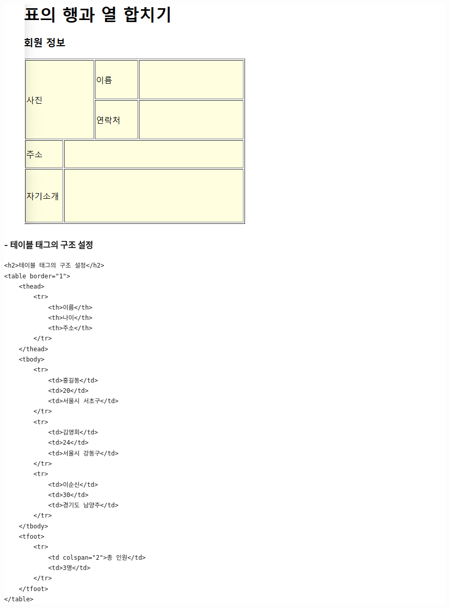 <figure><img src="../.gitbook/assets/image (19).png" alt=""><figcaption></figcaption></figure>

### - 테이블 태그의 구조 설정

```
<h2>테이블 태그의 구조 설정</h2>
<table border="1">
    <thead>
        <tr>
            <th>이름</th>
            <th>나이</th>
            <th>주소</th>
        </tr>
    </thead>
    <tbody>
        <tr>
            <td>홍길동</td>
            <td>20</td>
            <td>서울시 서초구</td>
        </tr>
        <tr>
            <td>김영희</td>
            <td>24</td>
            <td>서울시 강동구</td>
        </tr>
        <tr>
            <td>이순신</td>
            <td>30</td>
            <td>경기도 남양주</td>
        </tr>
    </tbody>
    <tfoot>
        <tr>
            <td colspan="2">총 인원</td>
            <td>3명</td>
        </tr>
    </tfoot>
</table>
```
